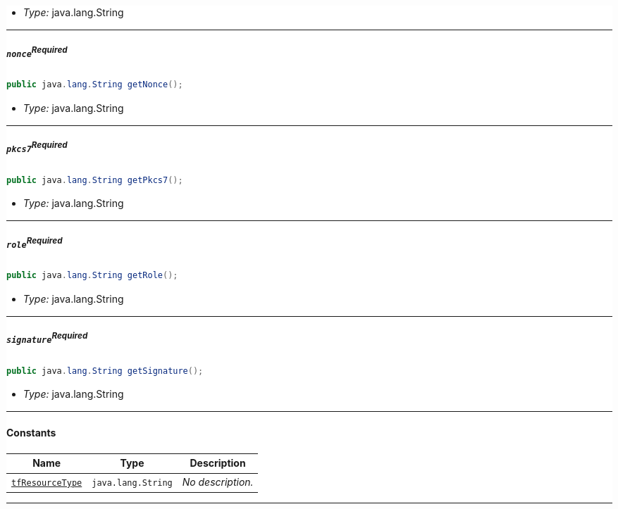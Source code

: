 - *Type:* java.lang.String

---

##### `nonce`<sup>Required</sup> <a name="nonce" id="@cdktf/provider-vault.awsAuthBackendLogin.AwsAuthBackendLogin.property.nonce"></a>

```java
public java.lang.String getNonce();
```

- *Type:* java.lang.String

---

##### `pkcs7`<sup>Required</sup> <a name="pkcs7" id="@cdktf/provider-vault.awsAuthBackendLogin.AwsAuthBackendLogin.property.pkcs7"></a>

```java
public java.lang.String getPkcs7();
```

- *Type:* java.lang.String

---

##### `role`<sup>Required</sup> <a name="role" id="@cdktf/provider-vault.awsAuthBackendLogin.AwsAuthBackendLogin.property.role"></a>

```java
public java.lang.String getRole();
```

- *Type:* java.lang.String

---

##### `signature`<sup>Required</sup> <a name="signature" id="@cdktf/provider-vault.awsAuthBackendLogin.AwsAuthBackendLogin.property.signature"></a>

```java
public java.lang.String getSignature();
```

- *Type:* java.lang.String

---

#### Constants <a name="Constants" id="Constants"></a>

| **Name** | **Type** | **Description** |
| --- | --- | --- |
| <code><a href="#@cdktf/provider-vault.awsAuthBackendLogin.AwsAuthBackendLogin.property.tfResourceType">tfResourceType</a></code> | <code>java.lang.String</code> | *No description.* |

---